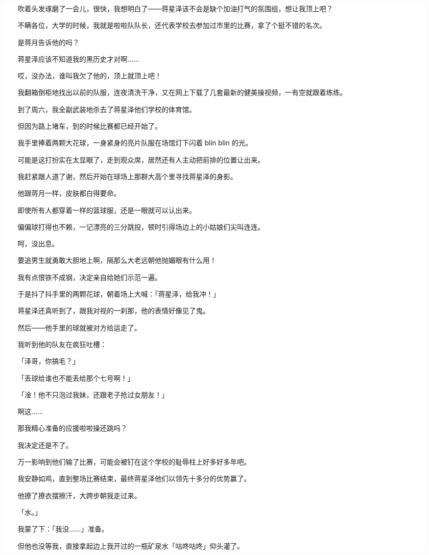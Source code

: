 &emsp;&emsp;吹着头发琢磨了一会儿，很快，我想明白了——蒋星泽该不会是缺个加油打气的氛围组，想让我顶上吧？  
  
&emsp;&emsp;不瞒各位，大学的时候，我就是啦啦队队长，还代表学校去参加过市里的比赛，拿了个挺不错的名次。  
  
&emsp;&emsp;是蒋月告诉他的吗？  
  
&emsp;&emsp;蒋星泽应该不知道我的黑历史才对啊……  
  
&emsp;&emsp;哎，没办法，谁叫我欠了他的，顶上就顶上吧！  
  
&emsp;&emsp;我翻箱倒柜地找出以前的队服，连夜清洗干净，又在网上下载了几套最新的健美操视频，一有空就跟着练练。  
  
&emsp;&emsp;到了周六，我全副武装地杀去了蒋星泽他们学校的体育馆。  
  
&emsp;&emsp;但因为路上堵车，到的时候比赛都已经开始了。  
  
&emsp;&emsp;我手里捧着两颗大花球，一身紧身的亮片队服在场馆灯下闪着 blin blin 的光。  
  
&emsp;&emsp;可能是这打扮实在太显眼了，走到观众席，居然还有人主动把前排的位置让出来。  
  
&emsp;&emsp;我赶紧跟人道了谢，然后开始在球场上那群大高个里寻找蒋星泽的身影。  
  
&emsp;&emsp;他跟蒋月一样，皮肤都白得要命。  
  
&emsp;&emsp;即使所有人都穿着一样的篮球服，还是一眼就可以认出来。  
  
&emsp;&emsp;偏偏球打得也不赖，一记漂亮的三分跳投，顿时引得场边上的小姑娘们尖叫连连。  
  
&emsp;&emsp;呵，没出息。  
  
&emsp;&emsp;要追男生就勇敢大胆地上啊，隔那么大老远朝他抛媚眼有什么用！  
  
&emsp;&emsp;我有点恨铁不成钢，决定亲自给她们示范一遍。  
  
&emsp;&emsp;于是抖了抖手里的两颗花球，朝着场上大喊：「蒋星泽，给我冲！」  
  
&emsp;&emsp;蒋星泽还真听到了，跟我对视的一刹那，他的表情好像见了鬼。  
  
&emsp;&emsp;然后——他手里的球就被对方给运走了。  
  
&emsp;&emsp;我听到他的队友在疯狂吐槽：  
  
&emsp;&emsp;「泽哥，你搞毛？」  
  
&emsp;&emsp;「丢球给谁也不能丢给那个七号啊！」  
  
&emsp;&emsp;「淦！他不只泡过我妹，还跟老子抢过女朋友！」  
  
&emsp;&emsp;啊这……  
  
&emsp;&emsp;那我精心准备的应援啦啦操还跳吗？  
  
&emsp;&emsp;我决定还是不了。  
  
&emsp;&emsp;万一影响到他们输了比赛，可能会被钉在这个学校的耻辱柱上好多好多年吧。  
  
&emsp;&emsp;我安静如鸡，直到整场比赛结束，最终蒋星泽他们以领先十多分的优势赢了。  
  
&emsp;&emsp;他撩了撩衣摆擦汗，大跨步朝我走过来。  
  
&emsp;&emsp;「水。」  
  
&emsp;&emsp;我蒙了下：「我没……」准备。  
  
&emsp;&emsp;但他也没等我，直接拿起边上我开过的一瓶矿泉水「咕咚咕咚」仰头灌了。  
  